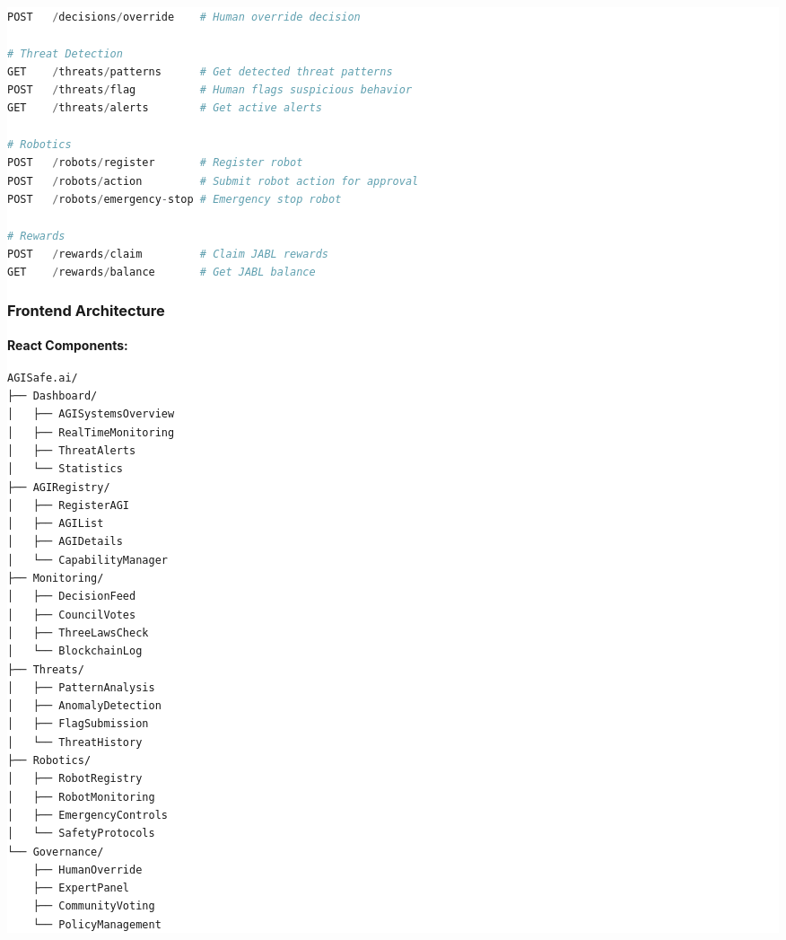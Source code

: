 ```python
POST   /decisions/override    # Human override decision

# Threat Detection
GET    /threats/patterns      # Get detected threat patterns
POST   /threats/flag          # Human flags suspicious behavior
GET    /threats/alerts        # Get active alerts

# Robotics
POST   /robots/register       # Register robot
POST   /robots/action         # Submit robot action for approval
POST   /robots/emergency-stop # Emergency stop robot

# Rewards
POST   /rewards/claim         # Claim JABL rewards
GET    /rewards/balance       # Get JABL balance
```

### Frontend Architecture

**React Components:**

```
AGISafe.ai/
├── Dashboard/
│   ├── AGISystemsOverview
│   ├── RealTimeMonitoring
│   ├── ThreatAlerts
│   └── Statistics
├── AGIRegistry/
│   ├── RegisterAGI
│   ├── AGIList
│   ├── AGIDetails
│   └── CapabilityManager
├── Monitoring/
│   ├── DecisionFeed
│   ├── CouncilVotes
│   ├── ThreeLawsCheck
│   └── BlockchainLog
├── Threats/
│   ├── PatternAnalysis
│   ├── AnomalyDetection
│   ├── FlagSubmission
│   └── ThreatHistory
├── Robotics/
│   ├── RobotRegistry
│   ├── RobotMonitoring
│   ├── EmergencyControls
│   └── SafetyProtocols
└── Governance/
    ├── HumanOverride
    ├── ExpertPanel
    ├── CommunityVoting
    └── PolicyManagement
```
